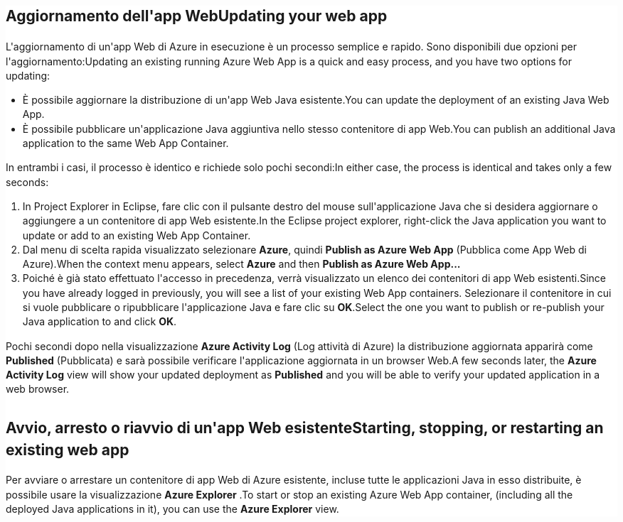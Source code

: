 ## <a name="updating-your-web-app"></a><span data-ttu-id="7b867-207">Aggiornamento dell'app Web</span><span class="sxs-lookup"><span data-stu-id="7b867-207">Updating your web app</span></span>
<span data-ttu-id="7b867-208">L'aggiornamento di un'app Web di Azure in esecuzione è un processo semplice e rapido. Sono disponibili due opzioni per l'aggiornamento:</span><span class="sxs-lookup"><span data-stu-id="7b867-208">Updating an existing running Azure Web App is a quick and easy process, and you have two options for updating:</span></span>

* <span data-ttu-id="7b867-209">È possibile aggiornare la distribuzione di un'app Web Java esistente.</span><span class="sxs-lookup"><span data-stu-id="7b867-209">You can update the deployment of an existing Java Web App.</span></span>
* <span data-ttu-id="7b867-210">È possibile pubblicare un'applicazione Java aggiuntiva nello stesso contenitore di app Web.</span><span class="sxs-lookup"><span data-stu-id="7b867-210">You can publish an additional Java application to the same Web App Container.</span></span>

<span data-ttu-id="7b867-211">In entrambi i casi, il processo è identico e richiede solo pochi secondi:</span><span class="sxs-lookup"><span data-stu-id="7b867-211">In either case, the process is identical and takes only a few seconds:</span></span>

1. <span data-ttu-id="7b867-212">In Project Explorer in Eclipse, fare clic con il pulsante destro del mouse sull'applicazione Java che si desidera aggiornare o aggiungere a un contenitore di app Web esistente.</span><span class="sxs-lookup"><span data-stu-id="7b867-212">In the Eclipse project explorer, right-click the Java application you want to update or add to an existing Web App Container.</span></span>
2. <span data-ttu-id="7b867-213">Dal menu di scelta rapida visualizzato selezionare **Azure**, quindi **Publish as Azure Web App** (Pubblica come App Web di Azure).</span><span class="sxs-lookup"><span data-stu-id="7b867-213">When the context menu appears, select **Azure** and then **Publish as Azure Web App...**</span></span>
3. <span data-ttu-id="7b867-214">Poiché è già stato effettuato l'accesso in precedenza, verrà visualizzato un elenco dei contenitori di app Web esistenti.</span><span class="sxs-lookup"><span data-stu-id="7b867-214">Since you have already logged in previously, you will see a list of your existing Web App containers.</span></span> <span data-ttu-id="7b867-215">Selezionare il contenitore in cui si vuole pubblicare o ripubblicare l'applicazione Java e fare clic su **OK**.</span><span class="sxs-lookup"><span data-stu-id="7b867-215">Select the one you want to publish or re-publish your Java application to and click **OK**.</span></span>

<span data-ttu-id="7b867-216">Pochi secondi dopo nella visualizzazione **Azure Activity Log** (Log attività di Azure) la distribuzione aggiornata apparirà come **Published** (Pubblicata) e sarà possibile verificare l'applicazione aggiornata in un browser Web.</span><span class="sxs-lookup"><span data-stu-id="7b867-216">A few seconds later, the **Azure Activity Log** view will show your updated deployment as **Published** and you will be able to verify your updated application in a web browser.</span></span>

## <a name="starting-stopping-or-restarting-an-existing-web-app"></a><span data-ttu-id="7b867-217">Avvio, arresto o riavvio di un'app Web esistente</span><span class="sxs-lookup"><span data-stu-id="7b867-217">Starting, stopping, or restarting an existing web app</span></span>
<span data-ttu-id="7b867-218">Per avviare o arrestare un contenitore di app Web di Azure esistente, incluse tutte le applicazioni Java in esso distribuite, è possibile usare la visualizzazione **Azure Explorer** .</span><span class="sxs-lookup"><span data-stu-id="7b867-218">To start or stop an existing Azure Web App container, (including all the deployed Java applications in it), you can use the **Azure Explorer** view.</span></span>
